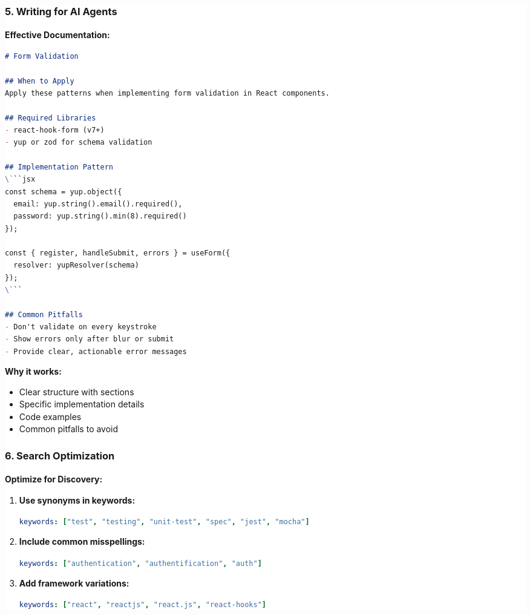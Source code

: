 ### 5. Writing for AI Agents

**Effective Documentation:**
```markdown
# Form Validation

## When to Apply
Apply these patterns when implementing form validation in React components.

## Required Libraries
- react-hook-form (v7+)
- yup or zod for schema validation

## Implementation Pattern
\```jsx
const schema = yup.object({
  email: yup.string().email().required(),
  password: yup.string().min(8).required()
});

const { register, handleSubmit, errors } = useForm({
  resolver: yupResolver(schema)
});
\```

## Common Pitfalls
- Don't validate on every keystroke
- Show errors only after blur or submit
- Provide clear, actionable error messages
```

**Why it works:**
- Clear structure with sections
- Specific implementation details
- Code examples
- Common pitfalls to avoid

### 6. Search Optimization

**Optimize for Discovery:**

1. **Use synonyms in keywords:**
   ```yaml
   keywords: ["test", "testing", "unit-test", "spec", "jest", "mocha"]
   ```

2. **Include common misspellings:**
   ```yaml
   keywords: ["authentication", "authentification", "auth"]
   ```

3. **Add framework variations:**
   ```yaml
   keywords: ["react", "reactjs", "react.js", "react-hooks"]
   ```
